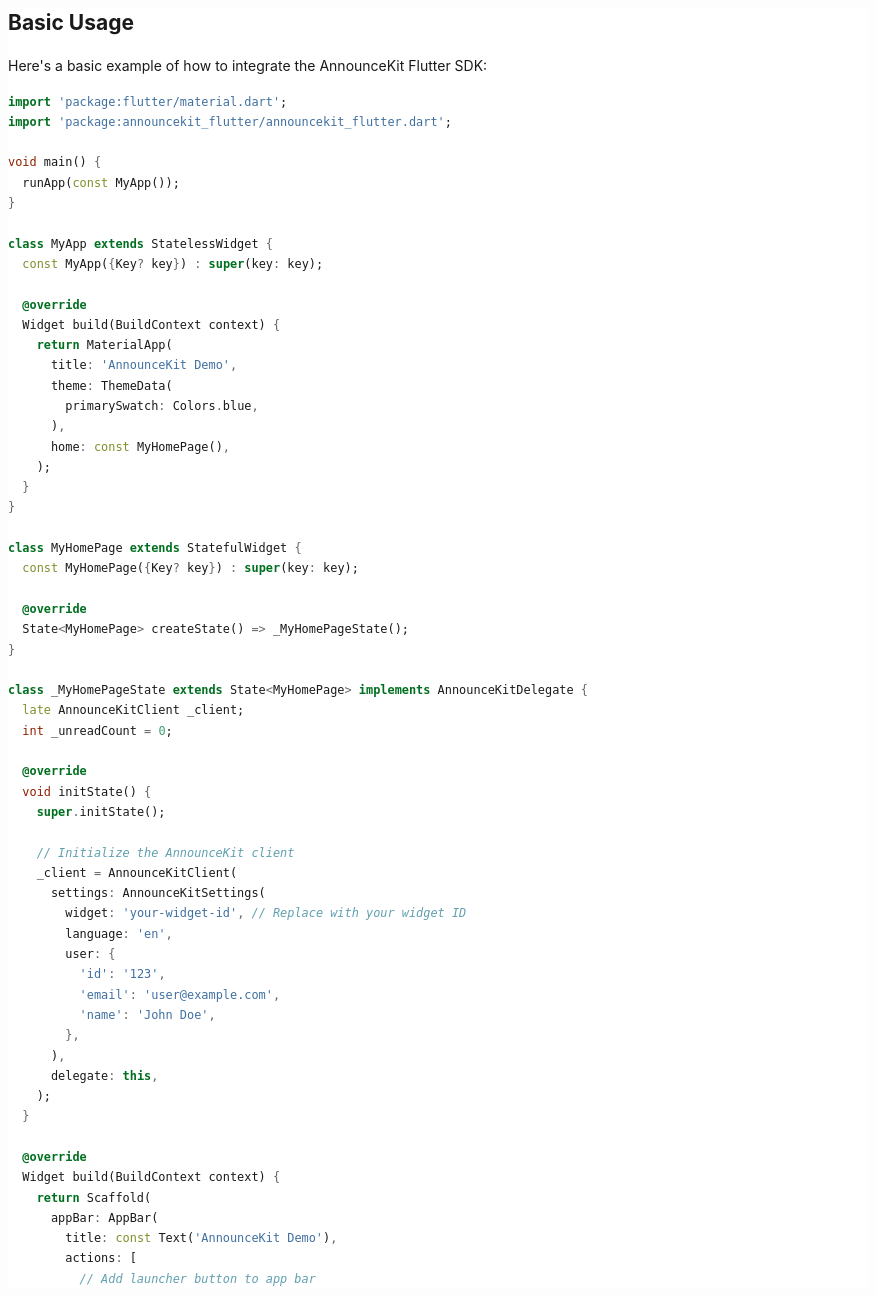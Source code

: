 ## Basic Usage

Here's a basic example of how to integrate the AnnounceKit Flutter SDK:

```dart
import 'package:flutter/material.dart';
import 'package:announcekit_flutter/announcekit_flutter.dart';

void main() {
  runApp(const MyApp());
}

class MyApp extends StatelessWidget {
  const MyApp({Key? key}) : super(key: key);

  @override
  Widget build(BuildContext context) {
    return MaterialApp(
      title: 'AnnounceKit Demo',
      theme: ThemeData(
        primarySwatch: Colors.blue,
      ),
      home: const MyHomePage(),
    );
  }
}

class MyHomePage extends StatefulWidget {
  const MyHomePage({Key? key}) : super(key: key);

  @override
  State<MyHomePage> createState() => _MyHomePageState();
}

class _MyHomePageState extends State<MyHomePage> implements AnnounceKitDelegate {
  late AnnounceKitClient _client;
  int _unreadCount = 0;

  @override
  void initState() {
    super.initState();

    // Initialize the AnnounceKit client
    _client = AnnounceKitClient(
      settings: AnnounceKitSettings(
        widget: 'your-widget-id', // Replace with your widget ID
        language: 'en',
        user: {
          'id': '123',
          'email': 'user@example.com',
          'name': 'John Doe',
        },
      ),
      delegate: this,
    );
  }

  @override
  Widget build(BuildContext context) {
    return Scaffold(
      appBar: AppBar(
        title: const Text('AnnounceKit Demo'),
        actions: [
          // Add launcher button to app bar
```